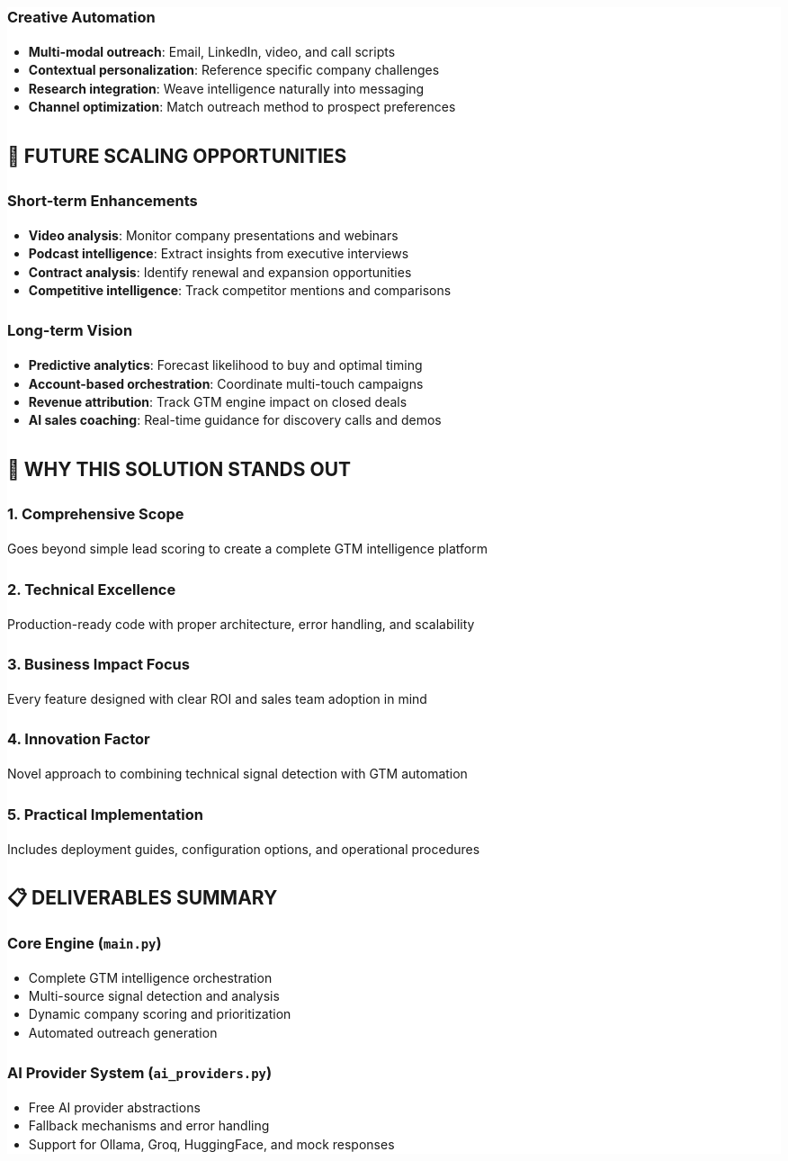 ### Creative Automation
- **Multi-modal outreach**: Email, LinkedIn, video, and call scripts
- **Contextual personalization**: Reference specific company challenges
- **Research integration**: Weave intelligence naturally into messaging
- **Channel optimization**: Match outreach method to prospect preferences

## 🔮 FUTURE SCALING OPPORTUNITIES

### Short-term Enhancements
- **Video analysis**: Monitor company presentations and webinars
- **Podcast intelligence**: Extract insights from executive interviews
- **Contract analysis**: Identify renewal and expansion opportunities
- **Competitive intelligence**: Track competitor mentions and comparisons

### Long-term Vision
- **Predictive analytics**: Forecast likelihood to buy and optimal timing
- **Account-based orchestration**: Coordinate multi-touch campaigns
- **Revenue attribution**: Track GTM engine impact on closed deals
- **AI sales coaching**: Real-time guidance for discovery calls and demos

## 🎯 WHY THIS SOLUTION STANDS OUT

### 1. Comprehensive Scope
Goes beyond simple lead scoring to create a complete GTM intelligence platform

### 2. Technical Excellence  
Production-ready code with proper architecture, error handling, and scalability

### 3. Business Impact Focus
Every feature designed with clear ROI and sales team adoption in mind

### 4. Innovation Factor
Novel approach to combining technical signal detection with GTM automation

### 5. Practical Implementation
Includes deployment guides, configuration options, and operational procedures

## 📋 DELIVERABLES SUMMARY

### Core Engine (`main.py`)
- Complete GTM intelligence orchestration
- Multi-source signal detection and analysis
- Dynamic company scoring and prioritization
- Automated outreach generation

### AI Provider System (`ai_providers.py`)
- Free AI provider abstractions
- Fallback mechanisms and error handling
- Support for Ollama, Groq, HuggingFace, and mock responses
